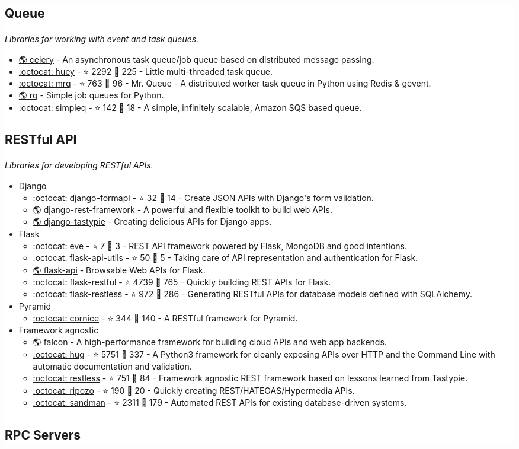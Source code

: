 ## Queue

*Libraries for working with event and task queues.*

* [:earth_americas: celery](http://www.celeryproject.org/) - An asynchronous task queue/job queue based on distributed message passing.
* [:octocat: huey](https://github.com/coleifer/huey) - :star: 2292 :fork_and_knife: 225 - Little multi-threaded task queue.
* [:octocat: mrq](https://github.com/pricingassistant/mrq) - :star: 763 :fork_and_knife: 96 - Mr. Queue - A distributed worker task queue in Python using Redis & gevent.
* [:earth_americas: rq](http://python-rq.org/) - Simple job queues for Python.
* [:octocat: simpleq](https://github.com/rdegges/simpleq) - :star: 142 :fork_and_knife: 18 - A simple, infinitely scalable, Amazon SQS based queue.

## RESTful API

*Libraries for developing RESTful APIs.*

* Django
    * [:octocat: django-formapi](https://github.com/5monkeys/django-formapi) - :star: 32 :fork_and_knife: 14 - Create JSON APIs with Django's form validation.
    * [:earth_americas: django-rest-framework](http://www.django-rest-framework.org/) - A powerful and flexible toolkit to build web APIs.
    * [:earth_americas: django-tastypie](http://tastypieapi.org/) - Creating delicious APIs for Django apps.
* Flask
    * [:octocat: eve](https://github.com/nicolaiarocci/eve) - :star: 7 :fork_and_knife: 3 - REST API framework powered by Flask, MongoDB and good intentions.
    * [:octocat: flask-api-utils](https://github.com/marselester/flask-api-utils) - :star: 50 :fork_and_knife: 5 - Taking care of API representation and authentication for Flask.
    * [:earth_americas: flask-api](http://www.flaskapi.org/) - Browsable Web APIs for Flask.
    * [:octocat: flask-restful](https://github.com/flask-restful/flask-restful) - :star: 4739 :fork_and_knife: 765 - Quickly building REST APIs for Flask.
    * [:octocat: flask-restless](https://github.com/jfinkels/flask-restless) - :star: 972 :fork_and_knife: 286 - Generating RESTful APIs for database models defined with SQLAlchemy.
* Pyramid
    * [:octocat: cornice](https://github.com/mozilla-services/cornice) - :star: 344 :fork_and_knife: 140 - A RESTful framework for Pyramid.
* Framework agnostic
    * [:earth_americas: falcon](http://falconframework.org/) - A high-performance framework for building cloud APIs and web app backends.
    * [:octocat: hug](https://github.com/timothycrosley/hug) - :star: 5751 :fork_and_knife: 337 - A Python3 framework for cleanly exposing APIs over HTTP and the Command Line with automatic documentation and validation.
    * [:octocat: restless](https://github.com/toastdriven/restless) - :star: 751 :fork_and_knife: 84 - Framework agnostic REST framework based on lessons learned from Tastypie.
    * [:octocat: ripozo](https://github.com/vertical-knowledge/ripozo) - :star: 190 :fork_and_knife: 20 - Quickly creating REST/HATEOAS/Hypermedia APIs.
    * [:octocat: sandman](https://github.com/jeffknupp/sandman) - :star: 2311 :fork_and_knife: 179 - Automated REST APIs for existing database-driven systems.

## RPC Servers
